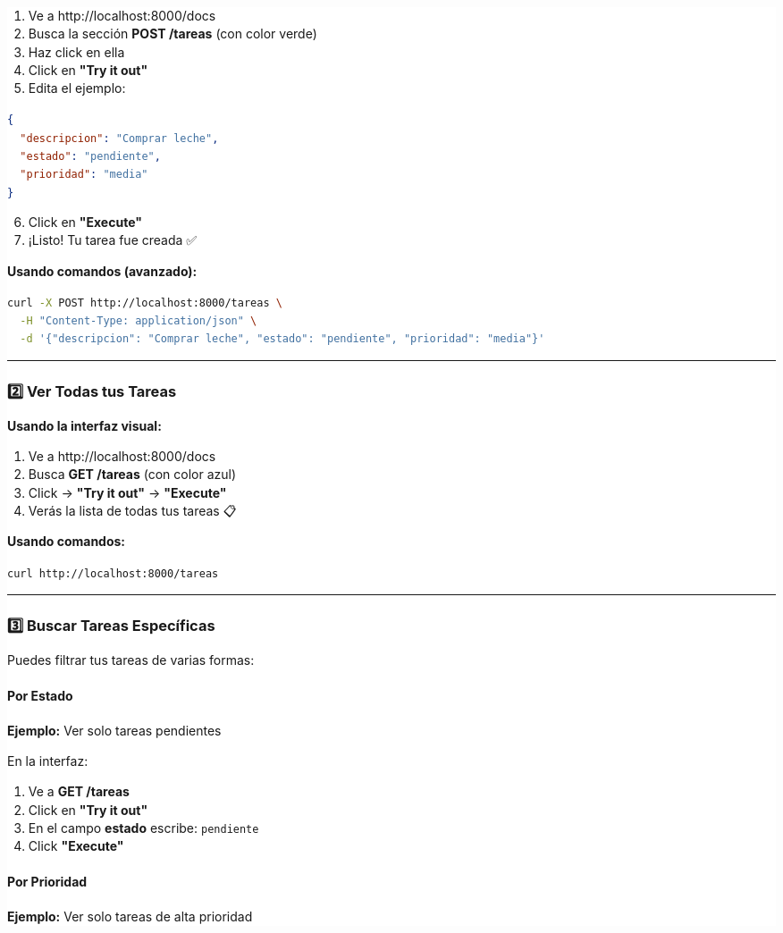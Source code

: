 1. Ve a http://localhost:8000/docs
2. Busca la sección **POST /tareas** (con color verde)
3. Haz click en ella
4. Click en **"Try it out"**
5. Edita el ejemplo:
```json
{
  "descripcion": "Comprar leche",
  "estado": "pendiente",
  "prioridad": "media"
}
```
6. Click en **"Execute"**
7. ¡Listo! Tu tarea fue creada ✅

**Usando comandos (avanzado):**
```bash
curl -X POST http://localhost:8000/tareas \
  -H "Content-Type: application/json" \
  -d '{"descripcion": "Comprar leche", "estado": "pendiente", "prioridad": "media"}'
```

---

### 2️⃣ Ver Todas tus Tareas

**Usando la interfaz visual:**

1. Ve a http://localhost:8000/docs
2. Busca **GET /tareas** (con color azul)
3. Click → **"Try it out"** → **"Execute"**
4. Verás la lista de todas tus tareas 📋

**Usando comandos:**
```bash
curl http://localhost:8000/tareas
```

---

### 3️⃣ Buscar Tareas Específicas

Puedes filtrar tus tareas de varias formas:

#### Por Estado
**Ejemplo:** Ver solo tareas pendientes

En la interfaz:
1. Ve a **GET /tareas**
2. Click en **"Try it out"**
3. En el campo **estado** escribe: `pendiente`
4. Click **"Execute"**

#### Por Prioridad
**Ejemplo:** Ver solo tareas de alta prioridad
